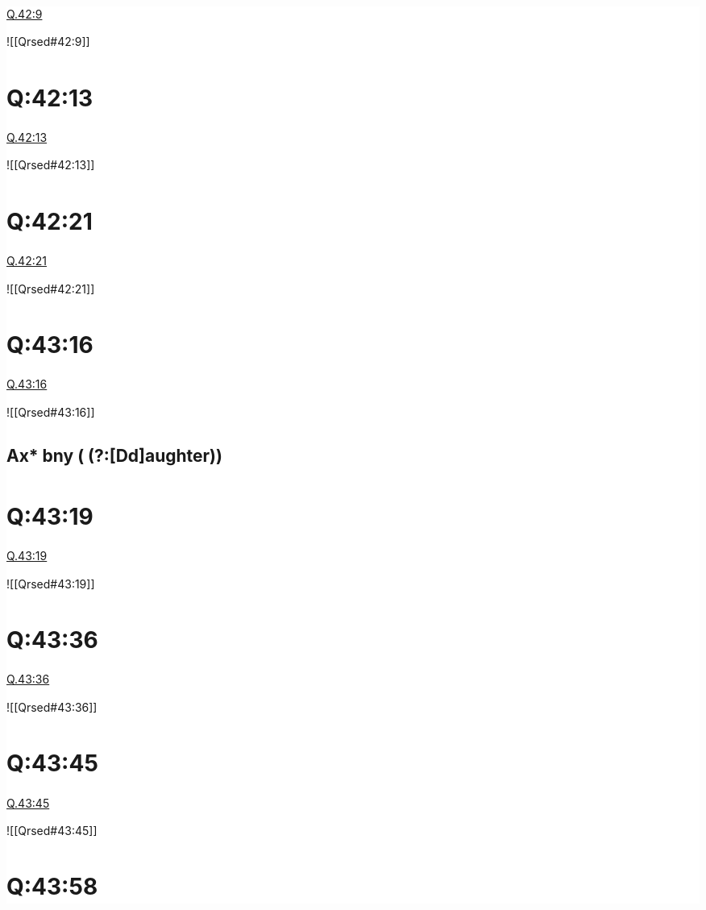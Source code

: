 [Q.42:9](https://quran.com/42:9/tafsirs/ar-tafsir-al-tabari)

![[Qrsed#42:9]]

# Q:42:13

[Q.42:13](https://quran.com/42:13/tafsirs/ar-tafsir-al-tabari)

![[Qrsed#42:13]]

# Q:42:21

[Q.42:21](https://quran.com/42:21/tafsirs/ar-tafsir-al-tabari)

![[Qrsed#42:21]]

# Q:43:16

[Q.43:16](https://quran.com/43:16/tafsirs/ar-tafsir-al-tabari)

![[Qrsed#43:16]]

## Ax* bny ( (?:[Dd]aughter))

# Q:43:19

[Q.43:19](https://quran.com/43:19/tafsirs/ar-tafsir-al-tabari)

![[Qrsed#43:19]]

# Q:43:36

[Q.43:36](https://quran.com/43:36/tafsirs/ar-tafsir-al-tabari)

![[Qrsed#43:36]]

# Q:43:45

[Q.43:45](https://quran.com/43:45/tafsirs/ar-tafsir-al-tabari)

![[Qrsed#43:45]]

# Q:43:58
